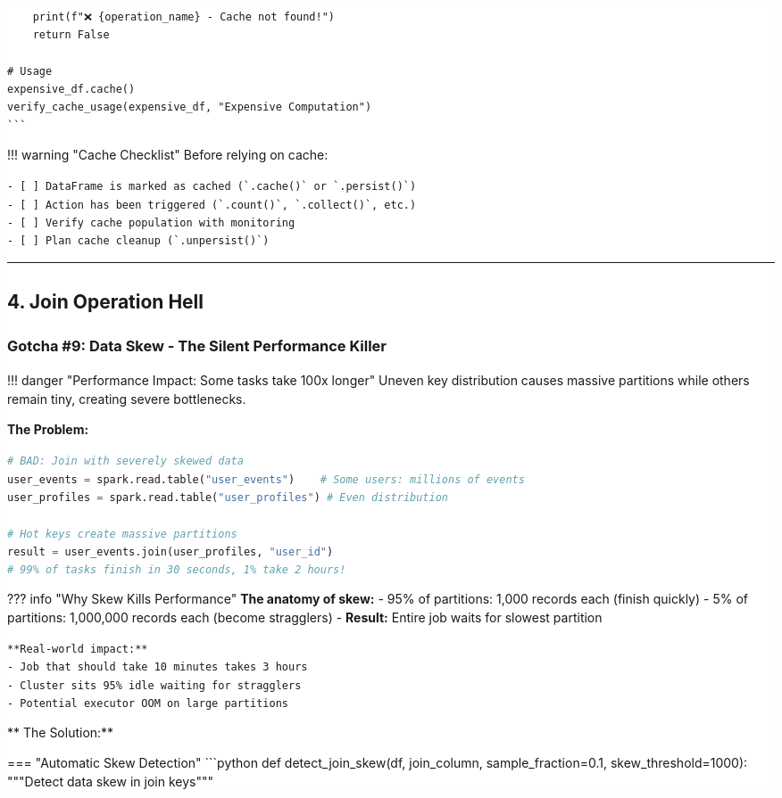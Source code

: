         print(f"❌ {operation_name} - Cache not found!")
        return False
    
    # Usage
    expensive_df.cache()
    verify_cache_usage(expensive_df, "Expensive Computation")
    ```

!!! warning "Cache Checklist"
    Before relying on cache:
    
    - [ ] DataFrame is marked as cached (`.cache()` or `.persist()`)
    - [ ] Action has been triggered (`.count()`, `.collect()`, etc.)
    - [ ] Verify cache population with monitoring
    - [ ] Plan cache cleanup (`.unpersist()`)

---

## 4. Join Operation Hell

###  Gotcha #9: Data Skew - The Silent Performance Killer

!!! danger "Performance Impact: Some tasks take 100x longer"
    Uneven key distribution causes massive partitions while others remain tiny, creating severe bottlenecks.

**The Problem:**
```python
# BAD: Join with severely skewed data
user_events = spark.read.table("user_events")    # Some users: millions of events
user_profiles = spark.read.table("user_profiles") # Even distribution

# Hot keys create massive partitions
result = user_events.join(user_profiles, "user_id")
# 99% of tasks finish in 30 seconds, 1% take 2 hours!
```

??? info "Why Skew Kills Performance"
    **The anatomy of skew:**
    - 95% of partitions: 1,000 records each (finish quickly)
    - 5% of partitions: 1,000,000 records each (become stragglers)
    - **Result:** Entire job waits for slowest partition
    
    **Real-world impact:**
    - Job that should take 10 minutes takes 3 hours
    - Cluster sits 95% idle waiting for stragglers
    - Potential executor OOM on large partitions

** The Solution:**

=== "Automatic Skew Detection"
    ```python
    def detect_join_skew(df, join_column, sample_fraction=0.1, skew_threshold=1000):
        """Detect data skew in join keys"""
        